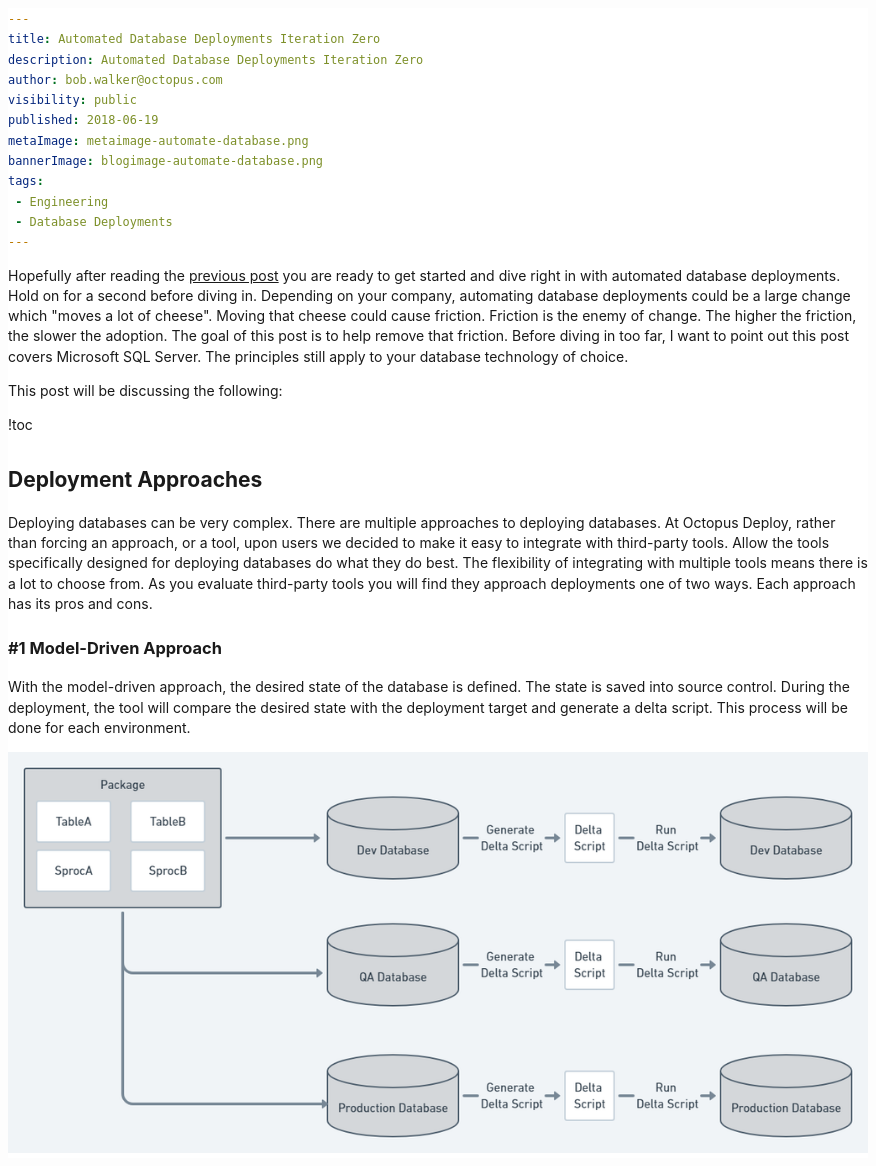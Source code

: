 ```yaml
---
title: Automated Database Deployments Iteration Zero
description: Automated Database Deployments Iteration Zero
author: bob.walker@octopus.com
visibility: public
published: 2018-06-19
metaImage: metaimage-automate-database.png
bannerImage: blogimage-automate-database.png
tags:
 - Engineering
 - Database Deployments
---
```


Hopefully after reading the [previous post](/blog/2020-02/automated-database-deployments-series-kick-off/index.md) you are ready to get started and dive right in with automated database deployments.  Hold on for a second before diving in.  Depending on your company, automating database deployments could be a large change which "moves a lot of cheese".  Moving that cheese could cause friction.  Friction is the enemy of change.  The higher the friction, the slower the adoption.  The goal of this post is to help remove that friction.  Before diving in too far, I want to point out this post covers Microsoft SQL Server.  The principles still apply to your database technology of choice. 

This post will be discussing the following:

!toc

## Deployment Approaches

Deploying databases can be very complex.  There are multiple approaches to deploying databases.  At Octopus Deploy, rather than forcing an approach, or a tool, upon users we decided to make it easy to integrate with third-party tools.  Allow the tools specifically designed for deploying databases do what they do best.  The flexibility of integrating with multiple tools means there is a lot to choose from.  As you evaluate third-party tools you will find they approach deployments one of two ways.  Each approach has its pros and cons.

### #1 Model-Driven Approach
With the model-driven approach, the desired state of the database is defined.  The state is saved into source control.  During the deployment, the tool will compare the desired state with the deployment target and generate a delta script.  This process will be done for each environment.

![](model-driven-approach.png)
